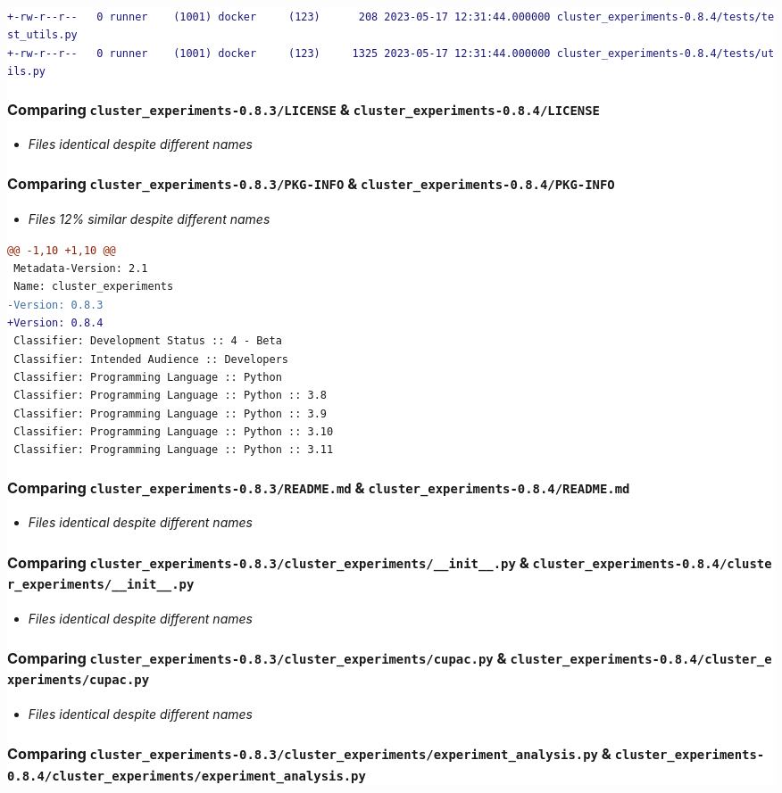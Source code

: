 ```diff
+-rw-r--r--   0 runner    (1001) docker     (123)      208 2023-05-17 12:31:44.000000 cluster_experiments-0.8.4/tests/test_utils.py
+-rw-r--r--   0 runner    (1001) docker     (123)     1325 2023-05-17 12:31:44.000000 cluster_experiments-0.8.4/tests/utils.py
```

### Comparing `cluster_experiments-0.8.3/LICENSE` & `cluster_experiments-0.8.4/LICENSE`

 * *Files identical despite different names*

### Comparing `cluster_experiments-0.8.3/PKG-INFO` & `cluster_experiments-0.8.4/PKG-INFO`

 * *Files 12% similar despite different names*

```diff
@@ -1,10 +1,10 @@
 Metadata-Version: 2.1
 Name: cluster_experiments
-Version: 0.8.3
+Version: 0.8.4
 Classifier: Development Status :: 4 - Beta
 Classifier: Intended Audience :: Developers
 Classifier: Programming Language :: Python
 Classifier: Programming Language :: Python :: 3.8
 Classifier: Programming Language :: Python :: 3.9
 Classifier: Programming Language :: Python :: 3.10
 Classifier: Programming Language :: Python :: 3.11
```

### Comparing `cluster_experiments-0.8.3/README.md` & `cluster_experiments-0.8.4/README.md`

 * *Files identical despite different names*

### Comparing `cluster_experiments-0.8.3/cluster_experiments/__init__.py` & `cluster_experiments-0.8.4/cluster_experiments/__init__.py`

 * *Files identical despite different names*

### Comparing `cluster_experiments-0.8.3/cluster_experiments/cupac.py` & `cluster_experiments-0.8.4/cluster_experiments/cupac.py`

 * *Files identical despite different names*

### Comparing `cluster_experiments-0.8.3/cluster_experiments/experiment_analysis.py` & `cluster_experiments-0.8.4/cluster_experiments/experiment_analysis.py`
